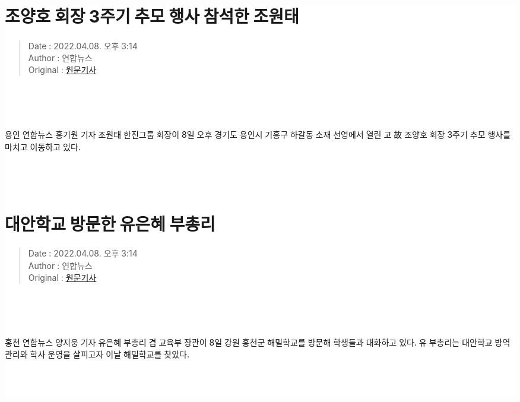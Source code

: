 # 조양호 회장 3주기 추모 행사 참석한 조원태  
  
> Date : 2022.04.08. 오후 3:14  
> Author : 연합뉴스  
> Original : [원문기사](https://news.naver.com/main/read.naver?mode=LSD&mid=sec&sid1=102&oid=001&aid=0013101590)  
<br/>  
  
<img alt="" src="https://imgnews.pstatic.net/image/001/2022/04/08/PYH2022040811370006100_P4_20220408151412488.jpg?type=w647"/>  
<br/><br/>  
  
용인 연합뉴스 홍기원 기자 조원태 한진그룹 회장이 8일 오후 경기도 용인시 기흥구 하갈동 소재 선영에서 열린 고 故 조양호 회장 3주기 추모 행사를 마치고 이동하고 있다.  
<br/><br/><br/>  

  
# 대안학교 방문한 유은혜 부총리  
  
> Date : 2022.04.08. 오후 3:14  
> Author : 연합뉴스  
> Original : [원문기사](https://news.naver.com/main/read.naver?mode=LSD&mid=sec&sid1=102&oid=001&aid=0013101589)  
<br/>  
  
<img alt="" src="https://imgnews.pstatic.net/image/001/2022/04/08/PYH2022040811360006200_P4_20220408151411663.jpg?type=w647"/>  
<br/><br/>  
  
홍천 연합뉴스 양지웅 기자 유은혜 부총리 겸 교육부 장관이 8일 강원 홍천군 해밀학교를 방문해 학생들과 대화하고 있다. 유 부총리는 대안학교 방역관리와 학사 운영을 살피고자 이날 해밀학교를 찾았다.  
<br/><br/><br/>  

